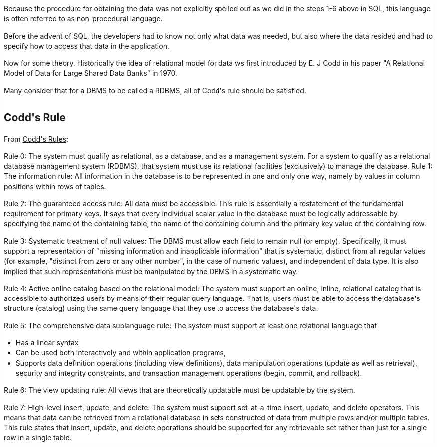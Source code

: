 Because the procedure for obtaining the data was not explicitly spelled out as we did in the steps 1-6 above in SQL, this language is often referred to as non-procedural language.

Before the advent of SQL, the developers had to know not only what data was needed, but also where the data resided and had to specify how to access that data in the application.


Now for some theory. Historically  the idea of relational model for data ws first introduced by E. J Codd in his paper "A Relational Model of Data for Large Shared Data Banks" in 1970.

Many consider that for a DBMS to be called a RDBMS, all of Codd's rule should be satisfied.

## Codd's Rule ##
From [Codd's Rules](http://en.wikipedia.org/wiki/Codd's_rules):

Rule 0: The system must qualify as relational, as a database, and as a management system.
For a system to qualify as a relational database management system (RDBMS), that system must use its relational facilities (exclusively) to manage the database.
Rule 1: The information rule:
All information in the database is to be represented in one and only one way, namely by values in column positions within rows of tables.

Rule 2: The guaranteed access rule:
All data must be accessible. This rule is essentially a restatement of the fundamental requirement for primary keys. It says that every individual scalar value in the database must be logically addressable by specifying the name of the containing table, the name of the containing column and the primary key value of the containing row.

Rule 3: Systematic treatment of null values:
The DBMS must allow each field to remain null (or empty). Specifically, it must support a representation of "missing information and inapplicable information" that is systematic, distinct from all regular values (for example, "distinct from zero or any other number", in the case of numeric values), and independent of data type. It is also implied that such representations must be manipulated by the DBMS in a systematic way.

Rule 4: Active online catalog based on the relational model:
The system must support an online, inline, relational catalog that is accessible to authorized users by means of their regular query language. That is, users must be able to access the database's structure (catalog) using the same query language that they use to access the database's data.

Rule 5: The comprehensive data sublanguage rule:
The system must support at least one relational language that
  * Has a linear syntax
  * Can be used both interactively and within application programs,
  * Supports data definition operations (including view definitions), data manipulation operations (update as well as retrieval), security and integrity constraints, and transaction management operations (begin, commit, and rollback).

Rule 6: The view updating rule:
All views that are theoretically updatable must be updatable by the system.

Rule 7: High-level insert, update, and delete:
The system must support set-at-a-time insert, update, and delete operators. This means that data can be retrieved from a relational database in sets constructed of data from multiple rows and/or multiple tables. This rule states that insert, update, and delete operations should be supported for any retrievable set rather than just for a single row in a single table.
